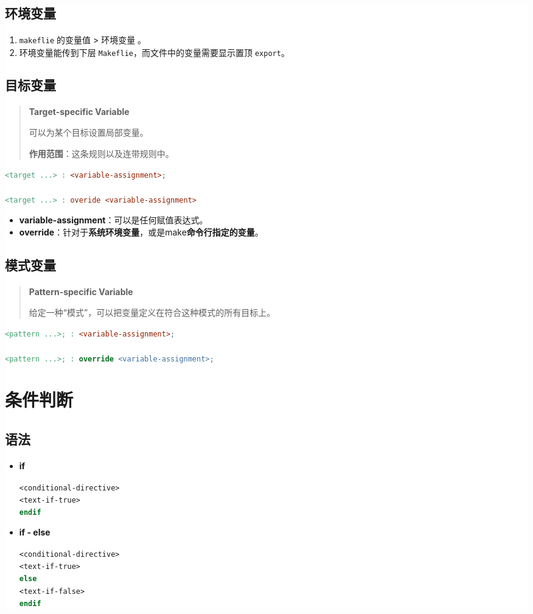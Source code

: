 ## 环境变量

1. `makeflie` 的变量值 > 环境变量 。
2. 环境变量能传到下层 `Makeflie`，而文件中的变量需要显示置顶 `export`。

## 目标变量

> **Target-specific Variable**
>
> 可以为某个目标设置局部变量。
>
> **作用范围**：这条规则以及连带规则中。

```makefile
<target ...> : <variable-assignment>;

<target ...> : overide <variable-assignment>
```

- **variable-assignment**：可以是任何赋值表达式。
- **override**：针对于**系统环境变量**，或是make**命令行指定的变量**。

## 模式变量

> **Pattern-specific Variable**
>
> 给定一种“模式”，可以把变量定义在符合这种模式的所有目标上。

```makefile
<pattern ...>; : <variable-assignment>;

<pattern ...>; : override <variable-assignment>;
```

# 条件判断

## 语法

- **if**

  ```makefile
  <conditional-directive>
  <text-if-true>
  endif
  ```

- **if - else**

  ```makefile
  <conditional-directive>
  <text-if-true>
  else
  <text-if-false>
  endif
  ```
